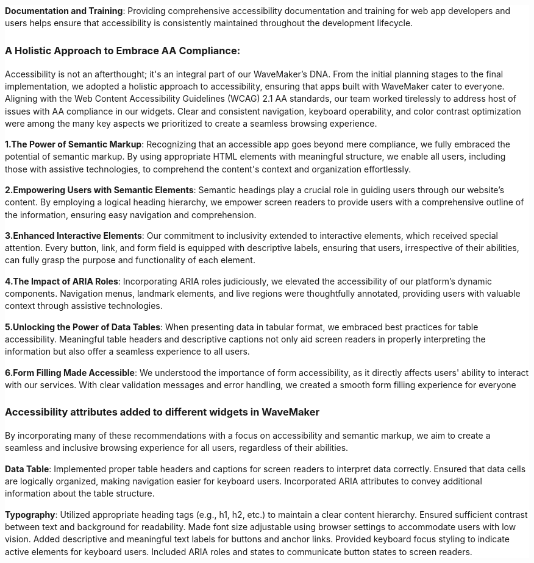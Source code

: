 **Documentation and Training**: Providing comprehensive accessibility documentation and training for web app developers and users helps ensure that accessibility is consistently maintained throughout the development lifecycle.

### A Holistic Approach to Embrace AA Compliance: 

Accessibility is not an afterthought; it's an integral part of our WaveMaker’s DNA. From the initial planning stages to the final implementation, we adopted a holistic approach to accessibility, ensuring that apps built with WaveMaker cater to everyone.
Aligning with the Web Content Accessibility Guidelines (WCAG) 2.1 AA standards, our team worked tirelessly to address host of issues with AA compliance in our widgets. Clear and consistent navigation, keyboard operability, and color contrast optimization were among the many key aspects we prioritized to create a seamless browsing experience.

**1.The Power of Semantic Markup**: Recognizing that an accessible app goes beyond mere compliance, we fully embraced the potential of semantic markup. By using appropriate HTML elements with meaningful structure, we enable all users, including those with assistive technologies, to comprehend the content's context and organization effortlessly.

**2.Empowering Users with Semantic Elements**: Semantic headings play a crucial role in guiding users through our website’s content. By employing a logical heading hierarchy, we empower screen readers to provide users with a comprehensive outline of the information, ensuring easy navigation and comprehension.

**3.Enhanced Interactive Elements**: Our commitment to inclusivity extended to interactive elements, which received special attention. Every button, link, and form field is equipped with descriptive labels, ensuring that users, irrespective of their abilities, can fully grasp the purpose and functionality of each element.

**4.The Impact of ARIA Roles**: Incorporating ARIA roles judiciously, we elevated the accessibility of our platform’s dynamic components. Navigation menus, landmark elements, and live regions were thoughtfully annotated, providing users with valuable context through assistive technologies.

**5.Unlocking the Power of Data Tables**: When presenting data in tabular format, we embraced best practices for table accessibility. Meaningful table headers and descriptive captions not only aid screen readers in properly interpreting the information but also offer a seamless experience to all users.

**6.Form Filling Made Accessible**: We understood the importance of form accessibility, as it directly affects users' ability to interact with our services. With clear validation messages and error handling, we created a smooth form filling experience for everyone


### Accessibility attributes added to different widgets in WaveMaker

By incorporating many of these recommendations with a focus on accessibility and semantic markup, we aim to create a seamless and inclusive browsing experience for all users, regardless of their abilities. 

**Data Table**:
Implemented proper table headers and captions for screen readers to interpret data correctly.
Ensured that data cells are logically organized, making navigation easier for keyboard users.
Incorporated ARIA attributes to convey additional information about the table structure.

**Typography**:
Utilized appropriate heading tags (e.g., h1, h2, etc.) to maintain a clear content hierarchy.
Ensured sufficient contrast between text and background for readability.
Made font size adjustable using browser settings to accommodate users with low vision.
Added descriptive and meaningful text labels for buttons and anchor links.
Provided keyboard focus styling to indicate active elements for keyboard users.
Included ARIA roles and states to communicate button states to screen readers.
